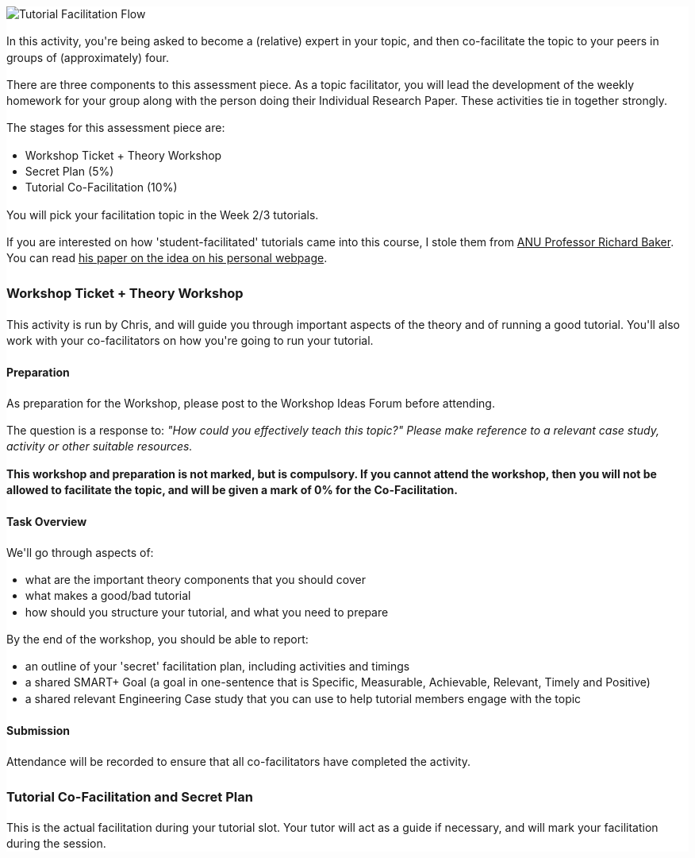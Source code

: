 <img src="http://eng.anu.edu.au/courses/ENGN2225/current/data/images/engn-tutorial.png" title="Tutorial Facilitation Flow" class="right">

In this activity, you're being asked to become a (relative) expert in your topic, and then co-facilitate the topic to your peers in groups of (approximately) four. 

There are three components to this assessment piece. As a topic facilitator, you will lead the development of the weekly homework for your group along with the person doing their Individual Research Paper. These activities tie in together strongly.

The stages for this assessment piece are:

  * Workshop Ticket + Theory Workshop
  * Secret Plan (5%)
  * Tutorial Co-Facilitation (10%)

You will pick your facilitation topic in the Week 2/3 tutorials.

If you are interested on how 'student-facilitated' tutorials came into this course, I stole them from [ANU Professor Richard Baker](https://researchers.anu.edu.au/researchers/baker-rm). You can read [his paper on the idea on his personal webpage](http://fennerschool-people.anu.edu.au/richard_baker/teaching/webpapers/supertut/index.html). 

### Workshop Ticket + Theory Workshop
This activity is run by Chris, and will guide you through important aspects of the theory and of running a good tutorial. You'll also work with your co-facilitators on how you're going to run your tutorial.

#### Preparation
As preparation for the Workshop, please post to the Workshop Ideas Forum before attending. 

The question is a response to: *"How could you effectively teach this topic?" Please make reference to a relevant case study, activity or other suitable resources.*

**This workshop and preparation is not marked, but is compulsory. If you cannot attend the workshop, then you will not be allowed to facilitate the topic, and will be given a mark of 0% for the Co-Facilitation.**

#### Task Overview
We'll go through aspects of:

*  what are the important theory components that you should cover
*  what makes a good/bad tutorial
*  how should you structure your tutorial, and what you need to prepare

By the end of the workshop, you should be able to report:

*  an outline of your 'secret' facilitation plan, including activities and timings
*  a shared SMART+ Goal (a goal in one-sentence that is Specific, Measurable, Achievable, Relevant, Timely and Positive)
*  a shared relevant Engineering Case study that you can use to help tutorial members engage with the topic

#### Submission
Attendance will be recorded to ensure that all co-facilitators have completed the activity.

### Tutorial Co-Facilitation and Secret Plan
This is the actual facilitation during your tutorial slot. Your tutor will act as a guide if necessary, and will mark your facilitation during the session.
